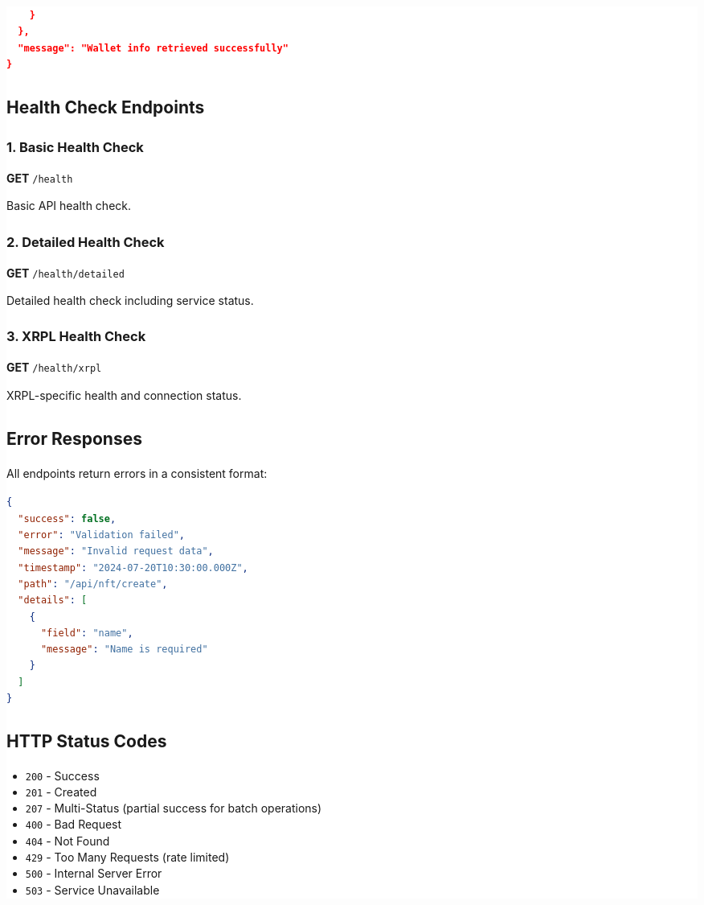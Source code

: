 ```json
    }
  },
  "message": "Wallet info retrieved successfully"
}
```

## Health Check Endpoints

### 1. Basic Health Check

**GET** `/health`

Basic API health check.

### 2. Detailed Health Check  

**GET** `/health/detailed`

Detailed health check including service status.

### 3. XRPL Health Check

**GET** `/health/xrpl`

XRPL-specific health and connection status.

## Error Responses

All endpoints return errors in a consistent format:

```json
{
  "success": false,
  "error": "Validation failed",
  "message": "Invalid request data",
  "timestamp": "2024-07-20T10:30:00.000Z",
  "path": "/api/nft/create",
  "details": [
    {
      "field": "name",
      "message": "Name is required"
    }
  ]
}
```

## HTTP Status Codes

- `200` - Success
- `201` - Created
- `207` - Multi-Status (partial success for batch operations)
- `400` - Bad Request
- `404` - Not Found
- `429` - Too Many Requests (rate limited)
- `500` - Internal Server Error
- `503` - Service Unavailable
